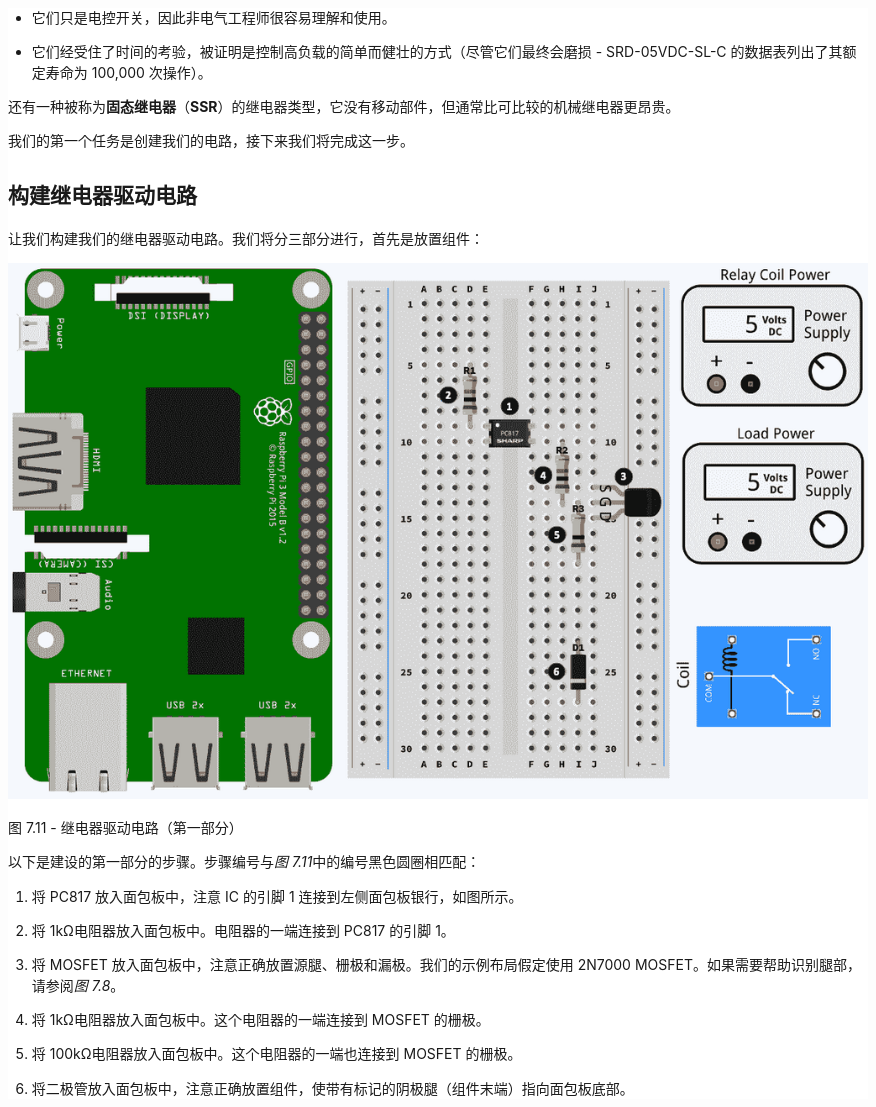 +   它们只是电控开关，因此非电气工程师很容易理解和使用。

+   它们经受住了时间的考验，被证明是控制高负载的简单而健壮的方式（尽管它们最终会磨损 - SRD-05VDC-SL-C 的数据表列出了其额定寿命为 100,000 次操作）。

还有一种被称为**固态继电器**（**SSR**）的继电器类型，它没有移动部件，但通常比可比较的机械继电器更昂贵。

我们的第一个任务是创建我们的电路，接下来我们将完成这一步。

## 构建继电器驱动电路

让我们构建我们的继电器驱动电路。我们将分三部分进行，首先是放置组件：

![](img/814252c9-a725-4bbe-b868-5afa0feb6307.png)

图 7.11 - 继电器驱动电路（第一部分）

以下是建设的第一部分的步骤。步骤编号与*图 7.11*中的编号黑色圆圈相匹配：

1.  将 PC817 放入面包板中，注意 IC 的引脚 1 连接到左侧面包板银行，如图所示。

1.  将 1kΩ电阻器放入面包板中。电阻器的一端连接到 PC817 的引脚 1。

1.  将 MOSFET 放入面包板中，注意正确放置源腿、栅极和漏极。我们的示例布局假定使用 2N7000 MOSFET。如果需要帮助识别腿部，请参阅*图 7.8*。

1.  将 1kΩ电阻器放入面包板中。这个电阻器的一端连接到 MOSFET 的栅极。

1.  将 100kΩ电阻器放入面包板中。这个电阻器的一端也连接到 MOSFET 的栅极。

1.  将二极管放入面包板中，注意正确放置组件，使带有标记的阴极腿（组件末端）指向面包板底部。
